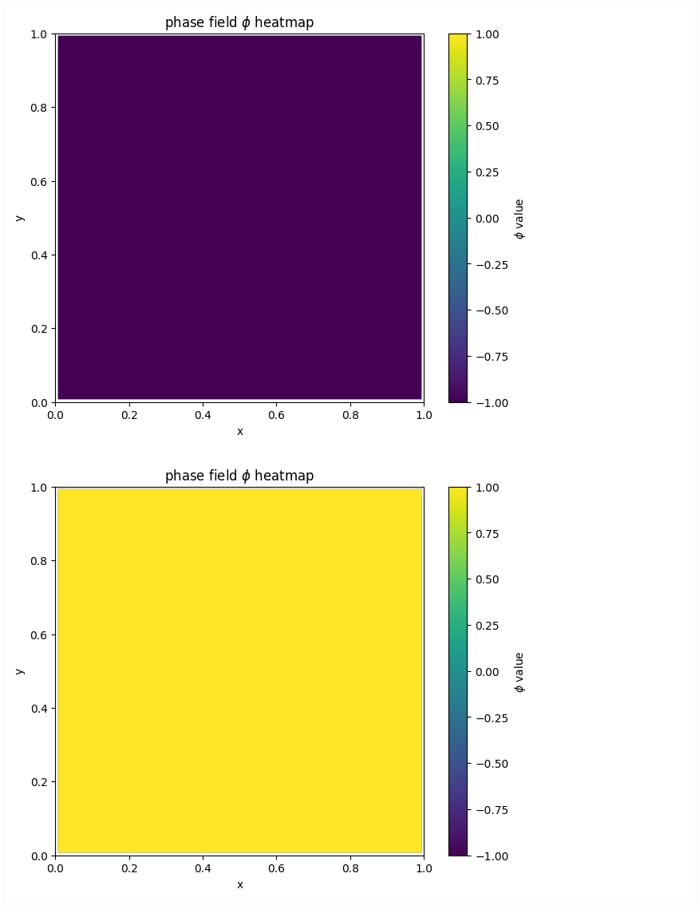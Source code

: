 


    
![png](Ex_4_PhaseField_files/Ex_4_PhaseField_18_4.png)
    



    
![png](Ex_4_PhaseField_files/Ex_4_PhaseField_18_5.png)
    